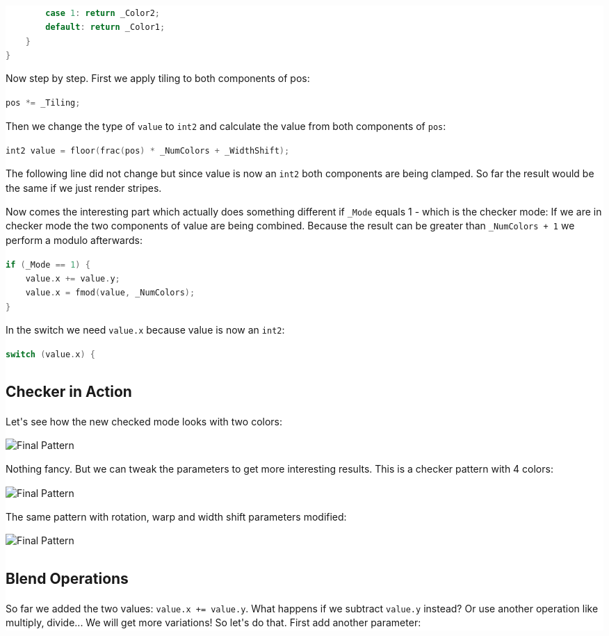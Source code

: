 ``` c
		case 1: return _Color2;
		default: return _Color1;
	}
}
```

Now step by step. First we apply tiling to both components of pos:

```c
pos *= _Tiling;
```

Then we change the type of `value` to `int2` and calculate the value from both components of `pos`:

```c
int2 value = floor(frac(pos) * _NumColors + _WidthShift);
```

The following line did not change but since value is now an `int2` both components are being clamped. So far the result would be the same if we just render stripes.

Now comes the interesting part which actually does something different if `_Mode` equals 1 - which is the checker mode: If we are in checker mode the two components of value are being combined. Because the result can be greater than `_NumColors + 1` we perform a modulo afterwards:

``` c
if (_Mode == 1) {
	value.x += value.y;
	value.x = fmod(value, _NumColors);
}
```

In the switch we need `value.x` because value is now an `int2`:

``` c
switch (value.x) {
```

## Checker in Action

Let's see how the new checked mode looks with two colors:

![Final Pattern](/images/2017-10-26-stripes-shader-3/checker-2.png)

Nothing fancy. But we can tweak the parameters to get more interesting results. This is a checker pattern with 4 colors:

![Final Pattern](/images/2017-10-26-stripes-shader-3/checker-1.png)

The same pattern with rotation, warp and width shift parameters modified:

![Final Pattern](/images/2017-10-26-stripes-shader-3/checker-3.png)

## Blend Operations

So far we added the two values: `value.x += value.y`. What happens if we subtract `value.y` instead? Or use another operation like multiply, divide... We will get more variations! So let's do that. First add another parameter:
